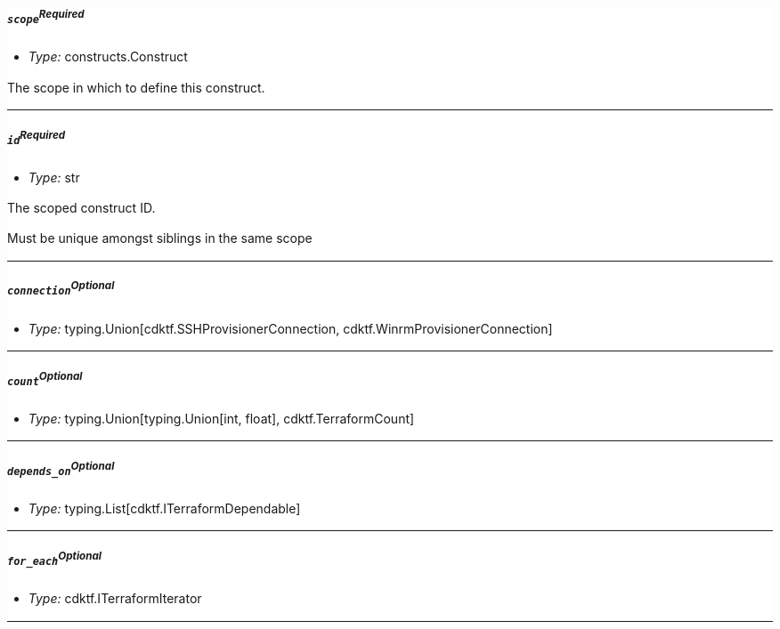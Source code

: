 
##### `scope`<sup>Required</sup> <a name="scope" id="@cdktf/provider-databricks.dataDatabricksEntityTagAssignments.DataDatabricksEntityTagAssignments.Initializer.parameter.scope"></a>

- *Type:* constructs.Construct

The scope in which to define this construct.

---

##### `id`<sup>Required</sup> <a name="id" id="@cdktf/provider-databricks.dataDatabricksEntityTagAssignments.DataDatabricksEntityTagAssignments.Initializer.parameter.id"></a>

- *Type:* str

The scoped construct ID.

Must be unique amongst siblings in the same scope

---

##### `connection`<sup>Optional</sup> <a name="connection" id="@cdktf/provider-databricks.dataDatabricksEntityTagAssignments.DataDatabricksEntityTagAssignments.Initializer.parameter.connection"></a>

- *Type:* typing.Union[cdktf.SSHProvisionerConnection, cdktf.WinrmProvisionerConnection]

---

##### `count`<sup>Optional</sup> <a name="count" id="@cdktf/provider-databricks.dataDatabricksEntityTagAssignments.DataDatabricksEntityTagAssignments.Initializer.parameter.count"></a>

- *Type:* typing.Union[typing.Union[int, float], cdktf.TerraformCount]

---

##### `depends_on`<sup>Optional</sup> <a name="depends_on" id="@cdktf/provider-databricks.dataDatabricksEntityTagAssignments.DataDatabricksEntityTagAssignments.Initializer.parameter.dependsOn"></a>

- *Type:* typing.List[cdktf.ITerraformDependable]

---

##### `for_each`<sup>Optional</sup> <a name="for_each" id="@cdktf/provider-databricks.dataDatabricksEntityTagAssignments.DataDatabricksEntityTagAssignments.Initializer.parameter.forEach"></a>

- *Type:* cdktf.ITerraformIterator

---